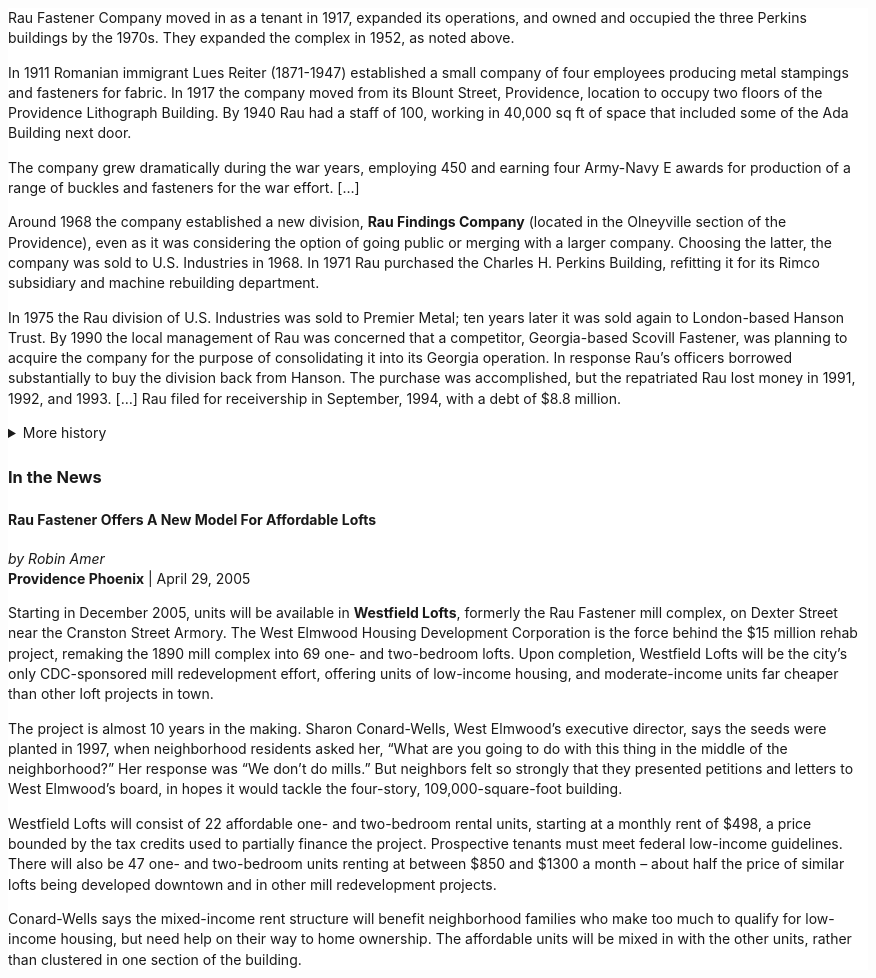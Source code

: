 Rau Fastener Company moved in as a tenant in 1917, expanded its operations, and owned and occupied the three Perkins buildings by the 1970s. They expanded the complex in 1952, as noted above. 

In 1911 Romanian immigrant Lues Reiter (1871-1947) established a small company of four employees producing metal stampings and fasteners for fabric. In 1917 the company moved from its Blount Street, Providence, location to occupy two floors of the Providence Lithograph Building. By 1940 Rau had a staff of 100, working in 40,000 sq ft of space that included some of the Ada Building next door.

The company grew dramatically during the war years, employing 450 and earning four Army-Navy E awards for production of a range of buckles and fasteners for the war effort. […]

Around 1968 the company established a new division, **Rau Findings Company** (located in the Olneyville section of the Providence), even as it was considering the option of going public or merging with a larger company. Choosing the latter, the company was sold to U.S. Industries in 1968. In 1971 Rau purchased the Charles H. Perkins Building, refitting it for its Rimco subsidiary and machine rebuilding department. 

In 1975 the Rau division of U.S. Industries was sold to Premier Metal; ten years later it was sold again to London-based Hanson Trust. By 1990 the local management of Rau was concerned that a competitor, Georgia-based Scovill Fastener, was planning to acquire the company for the purpose of consolidating it into its Georgia operation. In response Rau’s officers borrowed substantially to buy the division back from Hanson. The purchase was accomplished, but the repatriated Rau lost money in 1991, 1992, and 1993. […] Rau filed for receivership in September, 1994, with a debt of $8.8 million.

<details markdown="1" class="rhythm"><summary>More history</summary></details>

### In the News

#### Rau Fastener Offers A New Model For Affordable Lofts

_by Robin Amer_  
**Providence Phoenix** | April 29, 2005

Starting in December 2005, units will be available in **Westfield Lofts**, formerly the Rau Fastener mill complex, on Dexter Street near the Cranston Street Armory. The West Elmwood Housing Development Corporation is the force behind the $15 million rehab project, remaking the 1890 mill complex into 69 one- and two-bedroom lofts. Upon completion, Westfield Lofts will be the city’s only CDC-sponsored mill redevelopment effort, offering units of low-income housing, and moderate-income units far cheaper than other loft projects in town.

The project is almost 10 years in the making. Sharon Conard-Wells, West Elmwood’s executive director, says the seeds were planted in 1997, when neighborhood residents asked her, “What are you going to do with this thing in the middle of the neighborhood?” Her response was “We don’t do mills.” But neighbors felt so strongly that they presented petitions and letters to West Elmwood’s board, in hopes it would tackle the four-story, 109,000-square-foot building.

Westfield Lofts will consist of 22 affordable one- and two-bedroom rental units, starting at a monthly rent of $498, a price bounded by the tax credits used to partially finance the project. Prospective tenants must meet federal low-income guidelines. There will also be 47 one- and two-bedroom units renting at between $850 and $1300 a month – about half the price of similar lofts being developed downtown and in other mill redevelopment projects.

Conard-Wells says the mixed-income rent structure will benefit neighborhood families who make too much to qualify for low-income housing, but need help on their way to home ownership. The affordable units will be mixed in with the other units, rather than clustered in one section of the building.


[^1]: Morito Scovill Americas, About Us/Our History page, captured January 1, 2020 from http://www.scovill.com/about-us/history/
[^2]: “Westfield Lofts - Providence, RI (April 2006)”, EPA archive, captured January 1, 2020 from https://archive.epa.gov/region1/brownfields/web/html/wl_providence_ri_rlf_tba.html